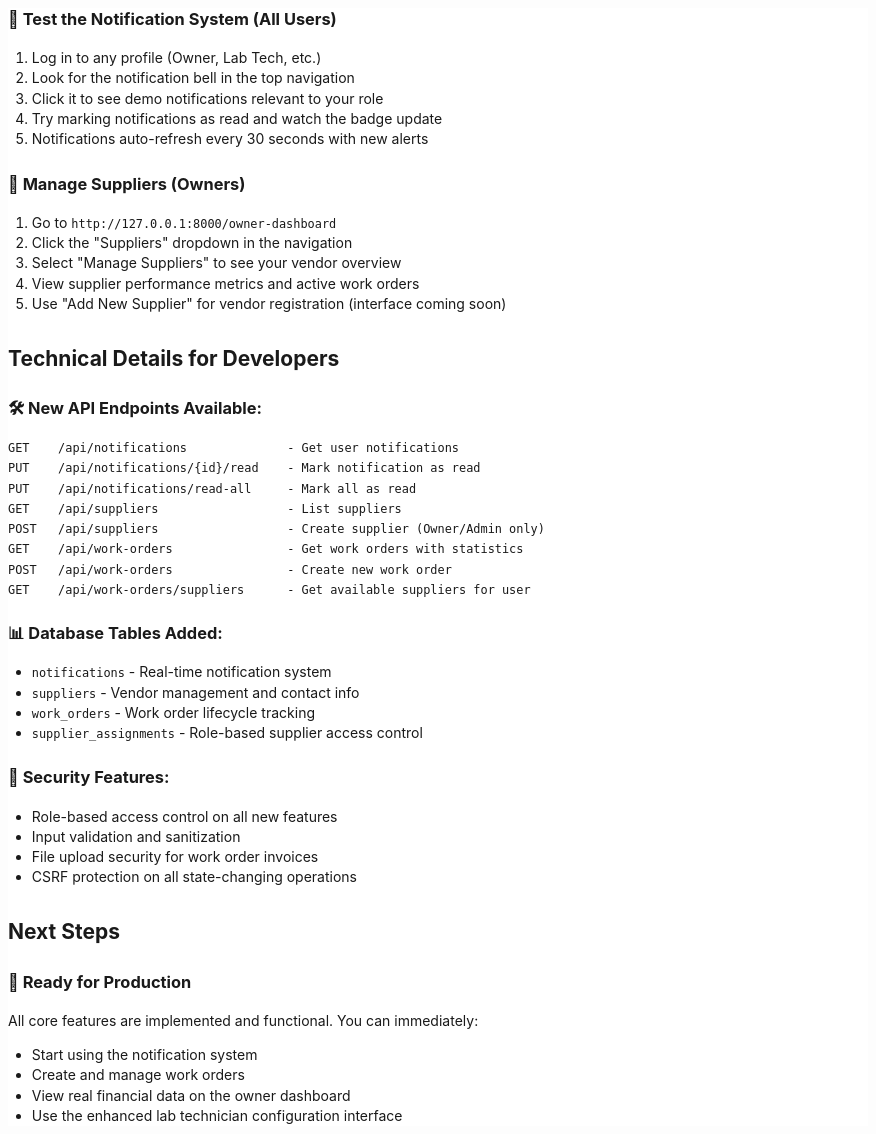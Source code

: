 ### 🔔 **Test the Notification System** (All Users)
1. Log in to any profile (Owner, Lab Tech, etc.)
2. Look for the notification bell in the top navigation
3. Click it to see demo notifications relevant to your role
4. Try marking notifications as read and watch the badge update
5. Notifications auto-refresh every 30 seconds with new alerts

### 🏪 **Manage Suppliers** (Owners)
1. Go to `http://127.0.0.1:8000/owner-dashboard`
2. Click the "Suppliers" dropdown in the navigation
3. Select "Manage Suppliers" to see your vendor overview
4. View supplier performance metrics and active work orders
5. Use "Add New Supplier" for vendor registration (interface coming soon)

## Technical Details for Developers

### 🛠 **New API Endpoints Available:**
```
GET    /api/notifications              - Get user notifications
PUT    /api/notifications/{id}/read    - Mark notification as read
PUT    /api/notifications/read-all     - Mark all as read
GET    /api/suppliers                  - List suppliers
POST   /api/suppliers                  - Create supplier (Owner/Admin only)  
GET    /api/work-orders                - Get work orders with statistics
POST   /api/work-orders                - Create new work order
GET    /api/work-orders/suppliers      - Get available suppliers for user
```

### 📊 **Database Tables Added:**
- `notifications` - Real-time notification system
- `suppliers` - Vendor management and contact info
- `work_orders` - Work order lifecycle tracking
- `supplier_assignments` - Role-based supplier access control

### 🔐 **Security Features:**
- Role-based access control on all new features
- Input validation and sanitization
- File upload security for work order invoices
- CSRF protection on all state-changing operations

## Next Steps

### 🚀 **Ready for Production**
All core features are implemented and functional. You can immediately:
- Start using the notification system
- Create and manage work orders
- View real financial data on the owner dashboard
- Use the enhanced lab technician configuration interface
